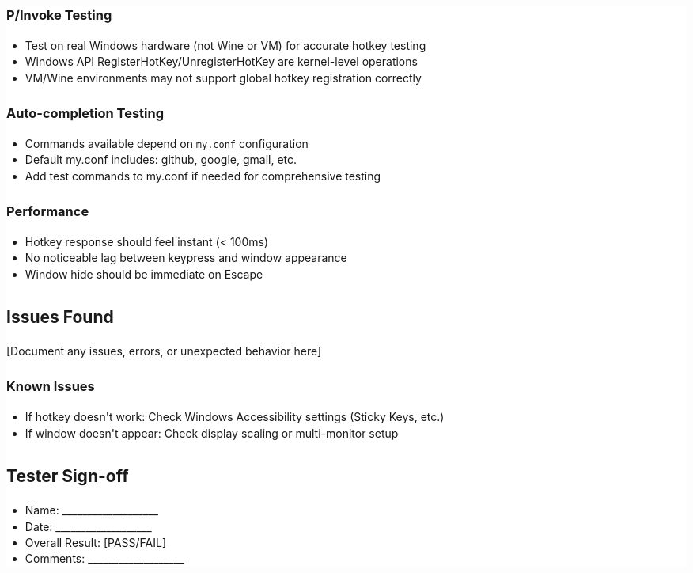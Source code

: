 ### P/Invoke Testing
- Test on real Windows hardware (not Wine or VM) for accurate hotkey testing
- Windows API RegisterHotKey/UnregisterHotKey are kernel-level operations
- VM/Wine environments may not support global hotkey registration correctly

### Auto-completion Testing
- Commands available depend on `my.conf` configuration
- Default my.conf includes: github, google, gmail, etc.
- Add test commands to my.conf if needed for comprehensive testing

### Performance
- Hotkey response should feel instant (< 100ms)
- No noticeable lag between keypress and window appearance
- Window hide should be immediate on Escape

## Issues Found
[Document any issues, errors, or unexpected behavior here]

### Known Issues
- If hotkey doesn't work: Check Windows Accessibility settings (Sticky Keys, etc.)
- If window doesn't appear: Check display scaling or multi-monitor setup

## Tester Sign-off
- Name: ___________________
- Date: ___________________
- Overall Result: [PASS/FAIL]
- Comments: ___________________
